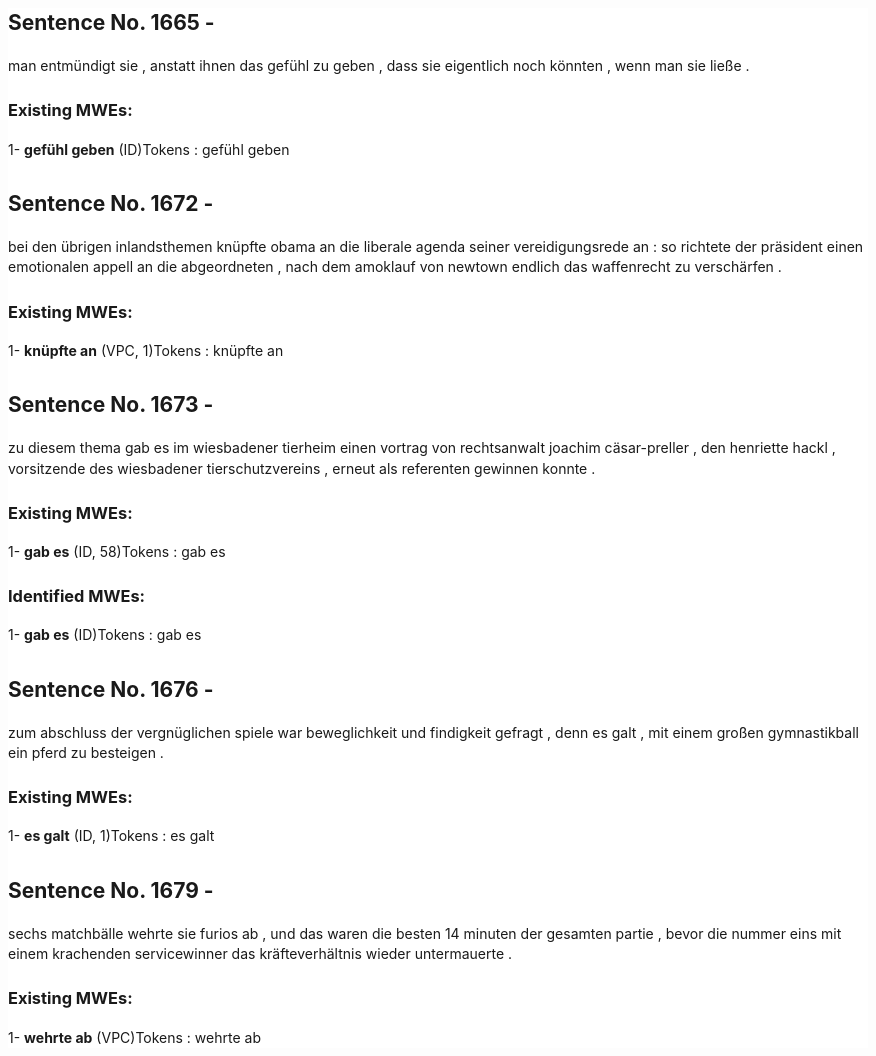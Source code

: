 ## Sentence No. 1665 - 
man entmündigt sie , anstatt ihnen das gefühl zu geben , dass sie eigentlich noch könnten , wenn man sie ließe . 
### Existing MWEs: 
1- **gefühl geben** (ID)Tokens : 
gefühl
geben

## Sentence No. 1672 - 
bei den übrigen inlandsthemen knüpfte obama an die liberale agenda seiner vereidigungsrede an : so richtete der präsident einen emotionalen appell an die abgeordneten , nach dem amoklauf von newtown endlich das waffenrecht zu verschärfen . 
### Existing MWEs: 
1- **knüpfte an** (VPC, 1)Tokens : 
knüpfte
an

## Sentence No. 1673 - 
zu diesem thema gab es im wiesbadener tierheim einen vortrag von rechtsanwalt joachim cäsar-preller , den henriette hackl , vorsitzende des wiesbadener tierschutzvereins , erneut als referenten gewinnen konnte . 
### Existing MWEs: 
1- **gab es** (ID, 58)Tokens : 
gab
es

### Identified MWEs: 
1- **gab es** (ID)Tokens : 
gab
es

## Sentence No. 1676 - 
zum abschluss der vergnüglichen spiele war beweglichkeit und findigkeit gefragt , denn es galt , mit einem großen gymnastikball ein pferd zu besteigen . 
### Existing MWEs: 
1- **es galt** (ID, 1)Tokens : 
es
galt

## Sentence No. 1679 - 
sechs matchbälle wehrte sie furios ab , und das waren die besten 14 minuten der gesamten partie , bevor die nummer eins mit einem krachenden servicewinner das kräfteverhältnis wieder untermauerte . 
### Existing MWEs: 
1- **wehrte ab** (VPC)Tokens : 
wehrte
ab
